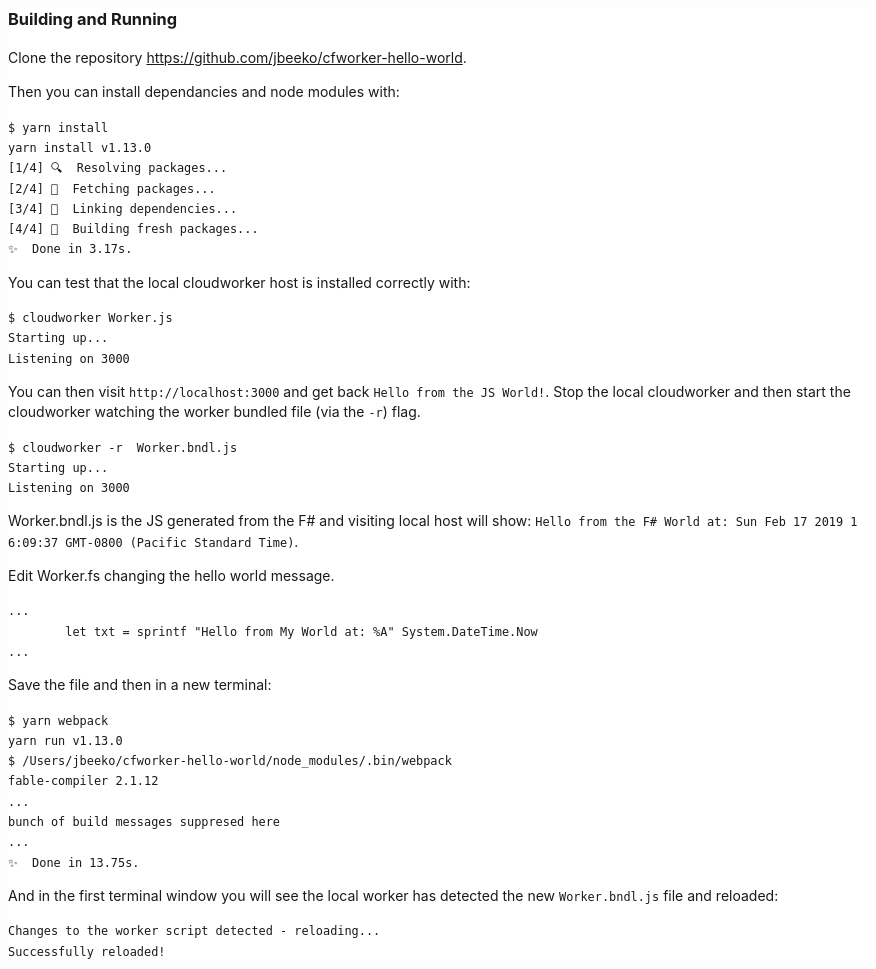 
### Building and Running
Clone the repository https://github.com/jbeeko/cfworker-hello-world.

Then you can install dependancies and node modules with:
```
$ yarn install
yarn install v1.13.0
[1/4] 🔍  Resolving packages...
[2/4] 🚚  Fetching packages...
[3/4] 🔗  Linking dependencies...
[4/4] 🔨  Building fresh packages...
✨  Done in 3.17s.
```
You can test that the local cloudworker host is installed correctly with:
```
$ cloudworker Worker.js
Starting up...
Listening on 3000
```
You can then visit `http://localhost:3000` and get back `Hello from the JS World!`. Stop the local cloudworker and then start the cloudworker watching the worker bundled file (via the `-r`) flag.
```
$ cloudworker -r  Worker.bndl.js
Starting up...
Listening on 3000
```
Worker.bndl.js is the JS generated from the F# and visiting local host will show: `Hello from the F# World at: Sun Feb 17 2019 16:09:37 GMT-0800 (Pacific Standard Time)`.

Edit Worker.fs changing the hello world message. 
```
...
        let txt = sprintf "Hello from My World at: %A" System.DateTime.Now
...
```

Save the file and then in a new terminal:
```
$ yarn webpack
yarn run v1.13.0
$ /Users/jbeeko/cfworker-hello-world/node_modules/.bin/webpack
fable-compiler 2.1.12
...
bunch of build messages suppresed here
...
✨  Done in 13.75s.
```

And in the first terminal window you will see the local worker has detected the new `Worker.bndl.js` file and reloaded:
```
Changes to the worker script detected - reloading...
Successfully reloaded!
```
